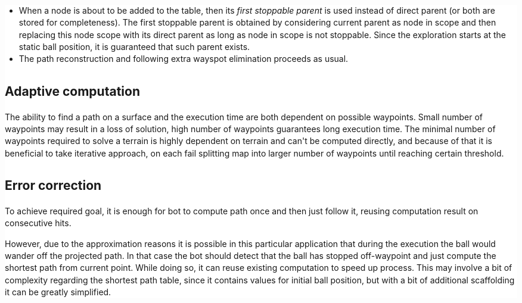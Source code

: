 - When a node is about to be added to the table, then its 
_first stoppable parent_ is used instead of direct parent (or both are 
stored for completeness). The first stoppable parent is obtained by 
considering current parent as node in scope and then replacing this node
scope with its direct parent as long as node in scope is not stoppable.
Since the exploration starts at the static ball position, it is 
guaranteed that such parent exists.
- The path reconstruction and following extra wayspot elimination 
proceeds as usual.

## Adaptive computation

The ability to find a path on a surface and the execution time are both 
dependent on possible waypoints. Small number of waypoints may result in 
a loss of solution, high number of waypoints guarantees long execution
time. The minimal number of waypoints required to solve a terrain is 
highly dependent on terrain and can't be computed directly, and because 
of that it is beneficial to take iterative approach, on each fail 
splitting map into larger number of waypoints until reaching certain 
threshold.

## Error correction

To achieve required goal, it is enough for bot to compute path once and 
then just follow it, reusing computation result on consecutive hits. 

However, due to the approximation reasons it is possible in this 
particular application that during the execution the ball would wander 
off the projected path. In that case the bot should detect that the ball 
has stopped off-waypoint and just compute the shortest path from current
point. While doing so, it can reuse existing computation to speed up
process. This may involve a bit of complexity regarding the shortest 
path table, since it contains values for initial ball position, but with
a bit of additional scaffolding it can be greatly simplified.

